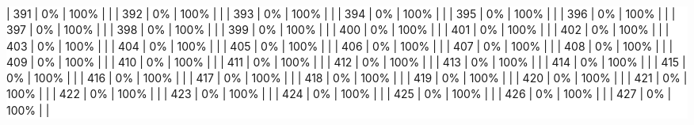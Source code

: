 | 391 | 0% | 100% |  |
| 392 | 0% | 100% |  |
| 393 | 0% | 100% |  |
| 394 | 0% | 100% |  |
| 395 | 0% | 100% |  |
| 396 | 0% | 100% |  |
| 397 | 0% | 100% |  |
| 398 | 0% | 100% |  |
| 399 | 0% | 100% |  |
| 400 | 0% | 100% |  |
| 401 | 0% | 100% |  |
| 402 | 0% | 100% |  |
| 403 | 0% | 100% |  |
| 404 | 0% | 100% |  |
| 405 | 0% | 100% |  |
| 406 | 0% | 100% |  |
| 407 | 0% | 100% |  |
| 408 | 0% | 100% |  |
| 409 | 0% | 100% |  |
| 410 | 0% | 100% |  |
| 411 | 0% | 100% |  |
| 412 | 0% | 100% |  |
| 413 | 0% | 100% |  |
| 414 | 0% | 100% |  |
| 415 | 0% | 100% |  |
| 416 | 0% | 100% |  |
| 417 | 0% | 100% |  |
| 418 | 0% | 100% |  |
| 419 | 0% | 100% |  |
| 420 | 0% | 100% |  |
| 421 | 0% | 100% |  |
| 422 | 0% | 100% |  |
| 423 | 0% | 100% |  |
| 424 | 0% | 100% |  |
| 425 | 0% | 100% |  |
| 426 | 0% | 100% |  |
| 427 | 0% | 100% |  |